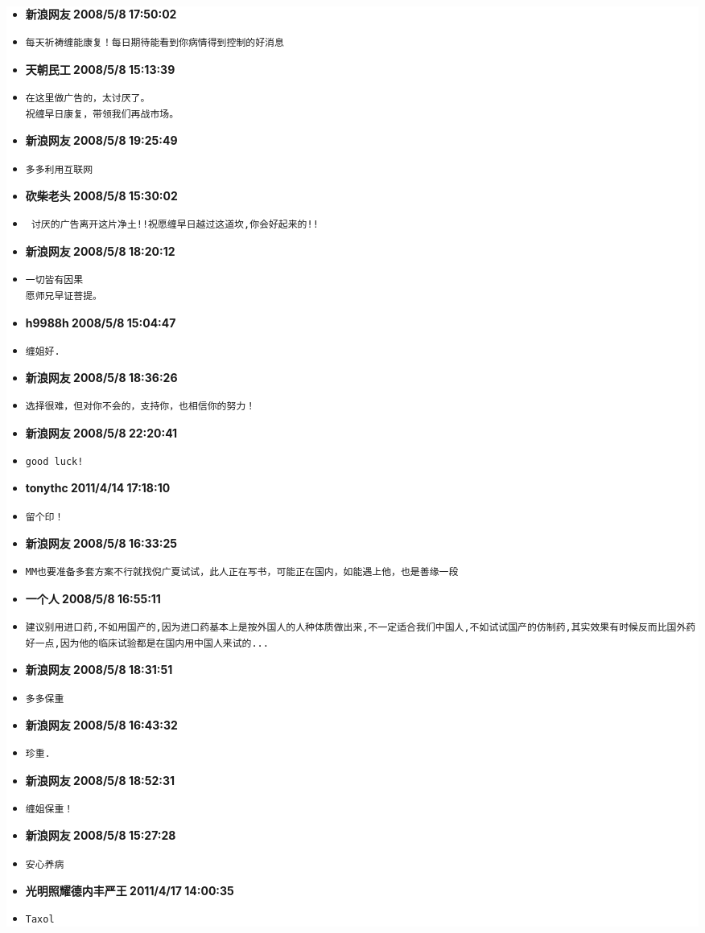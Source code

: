   ```
  ```
- **新浪网友 2008/5/8 17:50:02**
- ```
  每天祈祷缠能康复！每日期待能看到你病情得到控制的好消息
  ```
- **天朝民工 2008/5/8 15:13:39**
- ```
  在这里做广告的，太讨厌了。
  祝缠早日康复，带领我们再战市场。
  ```
- **新浪网友 2008/5/8 19:25:49**
- ```
  多多利用互联网
  ```
- **砍柴老头 2008/5/8 15:30:02**
- ```
   讨厌的广告离开这片净土!!祝愿缠早日越过这道坎,你会好起来的!!
  ```
- **新浪网友 2008/5/8 18:20:12**
- ```
  一切皆有因果
  愿师兄早证菩提。
  ```
- **h9988h 2008/5/8 15:04:47**
- ```
  缠姐好.
  ```
- **新浪网友 2008/5/8 18:36:26**
- ```
  选择很难，但对你不会的，支持你，也相信你的努力！
  ```
- **新浪网友 2008/5/8 22:20:41**
- ```
  good luck!
  ```
- **tonythc 2011/4/14 17:18:10**
- ```
  留个印！
  ```
- **新浪网友 2008/5/8 16:33:25**
- ```
  MM也要准备多套方案不行就找倪广夏试试，此人正在写书，可能正在国内，如能遇上他，也是善缘一段
  ```
- **一个人 2008/5/8 16:55:11**
- ```
  建议别用进口药,不如用国产的,因为进口药基本上是按外国人的人种体质做出来,不一定适合我们中国人,不如试试国产的仿制药,其实效果有时候反而比国外药好一点,因为他的临床试验都是在国内用中国人来试的...
  ```
- **新浪网友 2008/5/8 18:31:51**
- ```
  多多保重
  ```
- **新浪网友 2008/5/8 16:43:32**
- ```
  珍重.
  ```
- **新浪网友 2008/5/8 18:52:31**
- ```
  缠姐保重！
  ```
- **新浪网友 2008/5/8 15:27:28**
- ```
  安心养病
  ```
- **光明照耀德内丰严王 2011/4/17 14:00:35**
- ```
  Taxol
  ```